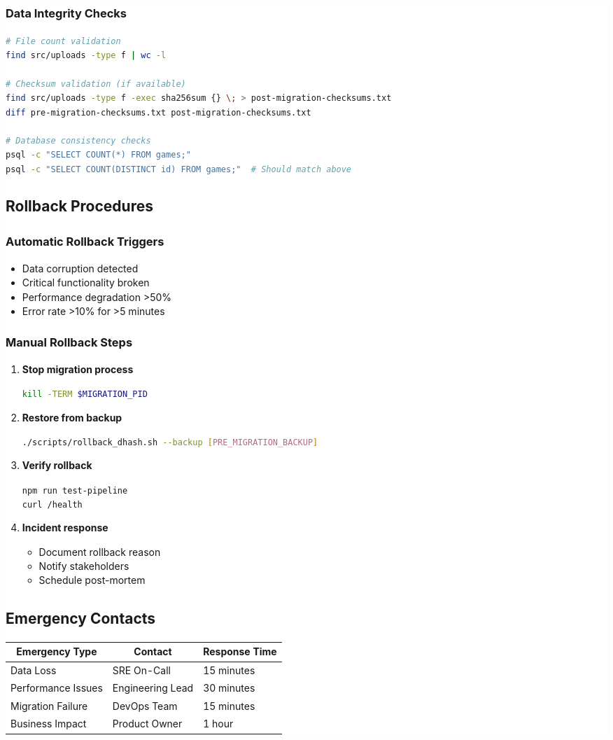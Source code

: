 ### Data Integrity Checks
```bash
# File count validation
find src/uploads -type f | wc -l

# Checksum validation (if available)
find src/uploads -type f -exec sha256sum {} \; > post-migration-checksums.txt
diff pre-migration-checksums.txt post-migration-checksums.txt

# Database consistency checks
psql -c "SELECT COUNT(*) FROM games;"
psql -c "SELECT COUNT(DISTINCT id) FROM games;"  # Should match above
```

## Rollback Procedures

### Automatic Rollback Triggers
- Data corruption detected
- Critical functionality broken
- Performance degradation >50%
- Error rate >10% for >5 minutes

### Manual Rollback Steps

1. **Stop migration process**
   ```bash
   kill -TERM $MIGRATION_PID
   ```

2. **Restore from backup**
   ```bash
   ./scripts/rollback_dhash.sh --backup [PRE_MIGRATION_BACKUP]
   ```

3. **Verify rollback**
   ```bash
   npm run test-pipeline
   curl /health
   ```

4. **Incident response**
   - Document rollback reason
   - Notify stakeholders
   - Schedule post-mortem

## Emergency Contacts

| Emergency Type | Contact | Response Time |
|---------------|---------|---------------|
| Data Loss | SRE On-Call | 15 minutes |
| Performance Issues | Engineering Lead | 30 minutes |
| Migration Failure | DevOps Team | 15 minutes |
| Business Impact | Product Owner | 1 hour |
